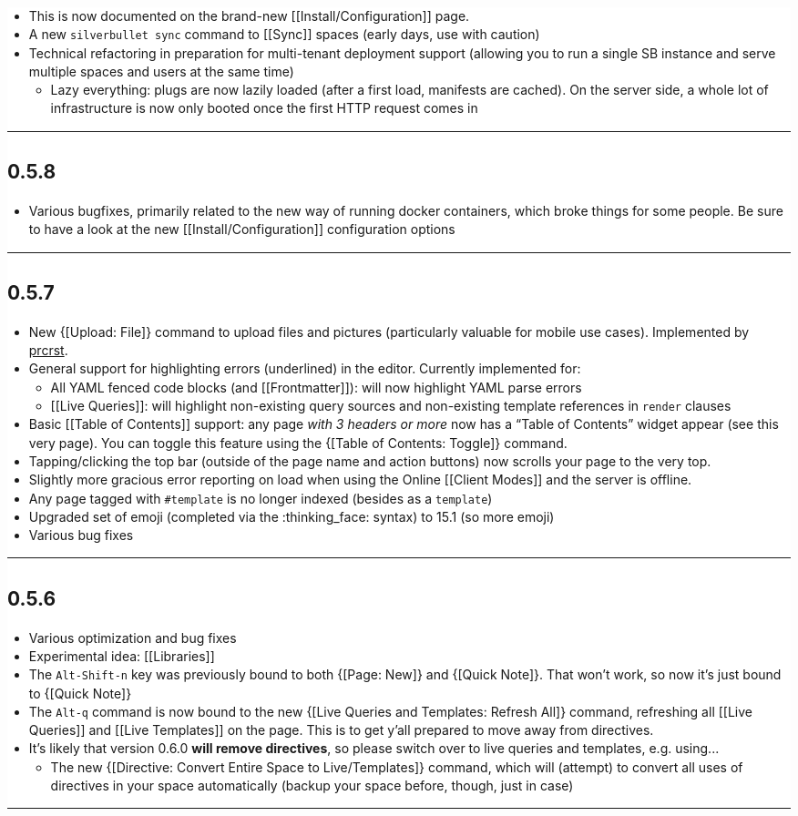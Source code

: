   * This is now documented on the brand-new [[Install/Configuration]] page.
  * A new `silverbullet sync` command to [[Sync]] spaces (early days, use with caution)
  * Technical refactoring in preparation for multi-tenant deployment support (allowing you to run a single SB instance and serve multiple spaces and users at the same time)
    * Lazy everything: plugs are now lazily loaded (after a first load,  manifests are cached). On the server side, a whole lot of infrastructure is now only booted once the first HTTP request comes in

---

## 0.5.8
* Various bugfixes, primarily related to the new way of running docker containers, which broke things for some people. Be sure to have a look at the new [[Install/Configuration]] configuration options

---

## 0.5.7
* New {[Upload: File]} command to upload files and pictures (particularly valuable for mobile use cases). Implemented by [prcrst](https://github.com/silverbulletmd/silverbullet/pull/571).
* General support for highlighting errors (underlined) in the editor. Currently implemented for:
  * All YAML fenced code blocks (and [[Frontmatter]]): will now highlight YAML parse errors
  * [[Live Queries]]: will highlight non-existing query sources and non-existing template references in `render` clauses
* Basic [[Table of Contents]] support: any page _with 3 headers or more_ now has a “Table of Contents” widget appear (see this very page). You can toggle this feature using the {[Table of Contents: Toggle]} command.
* Tapping/clicking the top bar (outside of the page name and action buttons) now scrolls your page to the very top.
* Slightly more gracious error reporting on load when using the Online [[Client Modes]] and the server is offline.
* Any page tagged with `#template` is no longer indexed (besides as a `template`)
* Upgraded set of emoji (completed via the :thinking_face: syntax) to 15.1 (so more emoji)
* Various bug fixes

---
## 0.5.6
* Various optimization and bug fixes
* Experimental idea: [[Libraries]]
* The `Alt-Shift-n` key was previously bound to both {[Page: New]} and {[Quick Note]}. That won’t work, so now it’s just bound to {[Quick Note]}
* The `Alt-q` command is now bound to the new {[Live Queries and Templates: Refresh All]} command, refreshing all [[Live Queries]] and [[Live Templates]] on the page. This is to get y’all prepared to move away from directives.
* It’s likely that version 0.6.0 **will remove directives**, so please switch over to live queries and templates, e.g. using...
  * The new {[Directive: Convert Entire Space to Live/Templates]} command, which will (attempt) to convert all uses of directives in your space automatically (backup your space before, though, just in case)


---